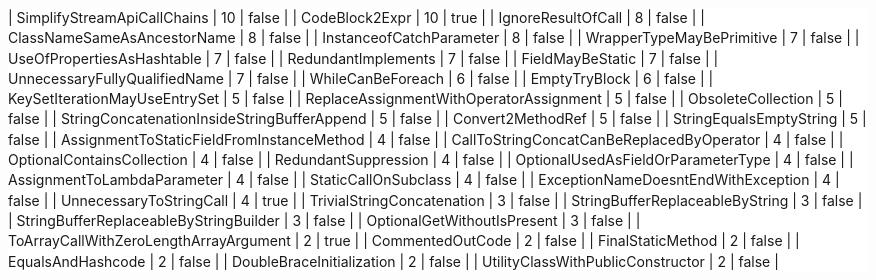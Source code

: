| SimplifyStreamApiCallChains | 10 | false |
| CodeBlock2Expr | 10 | true |
| IgnoreResultOfCall | 8 | false |
| ClassNameSameAsAncestorName | 8 | false |
| InstanceofCatchParameter | 8 | false |
| WrapperTypeMayBePrimitive | 7 | false |
| UseOfPropertiesAsHashtable | 7 | false |
| RedundantImplements | 7 | false |
| FieldMayBeStatic | 7 | false |
| UnnecessaryFullyQualifiedName | 7 | false |
| WhileCanBeForeach | 6 | false |
| EmptyTryBlock | 6 | false |
| KeySetIterationMayUseEntrySet | 5 | false |
| ReplaceAssignmentWithOperatorAssignment | 5 | false |
| ObsoleteCollection | 5 | false |
| StringConcatenationInsideStringBufferAppend | 5 | false |
| Convert2MethodRef | 5 | false |
| StringEqualsEmptyString | 5 | false |
| AssignmentToStaticFieldFromInstanceMethod | 4 | false |
| CallToStringConcatCanBeReplacedByOperator | 4 | false |
| OptionalContainsCollection | 4 | false |
| RedundantSuppression | 4 | false |
| OptionalUsedAsFieldOrParameterType | 4 | false |
| AssignmentToLambdaParameter | 4 | false |
| StaticCallOnSubclass | 4 | false |
| ExceptionNameDoesntEndWithException | 4 | false |
| UnnecessaryToStringCall | 4 | true |
| TrivialStringConcatenation | 3 | false |
| StringBufferReplaceableByString | 3 | false |
| StringBufferReplaceableByStringBuilder | 3 | false |
| OptionalGetWithoutIsPresent | 3 | false |
| ToArrayCallWithZeroLengthArrayArgument | 2 | true |
| CommentedOutCode | 2 | false |
| FinalStaticMethod | 2 | false |
| EqualsAndHashcode | 2 | false |
| DoubleBraceInitialization | 2 | false |
| UtilityClassWithPublicConstructor | 2 | false |